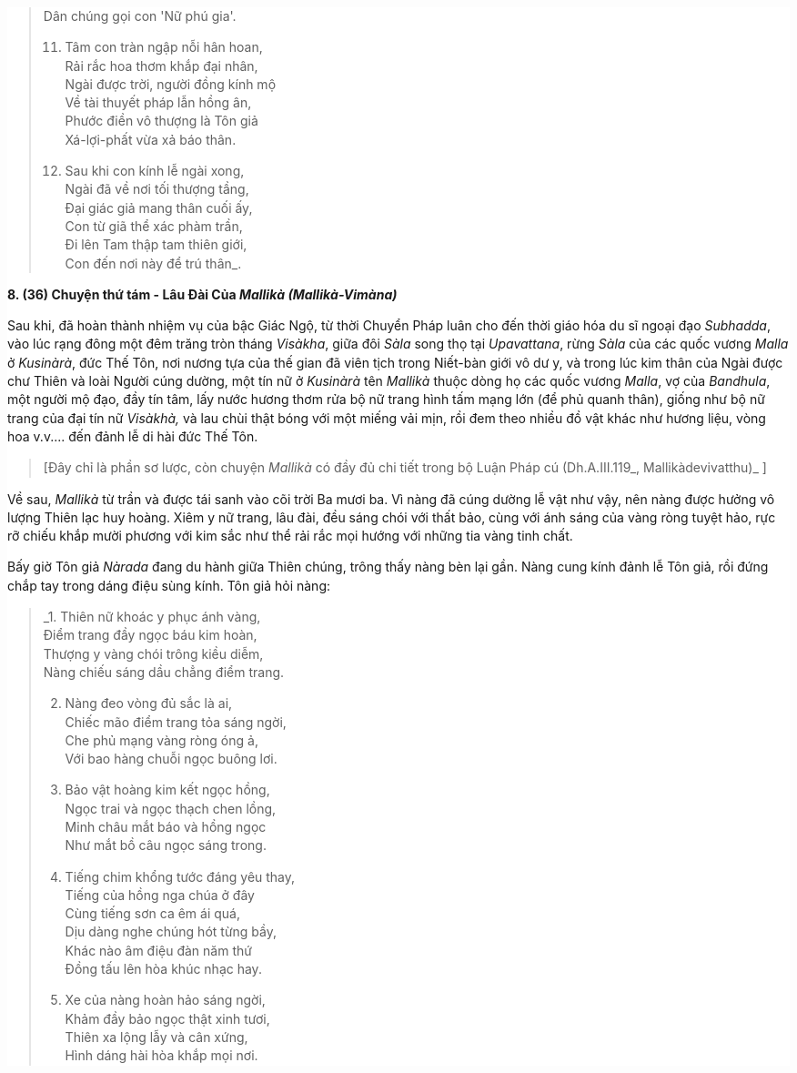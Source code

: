 > Dân chúng gọi con 'Nữ phú gia'.  
>   
> 11. Tâm con tràn ngập nỗi hân hoan,  
> Rải rắc hoa thơm khắp đại nhân,  
> Ngài được trời, người đồng kính mộ  
> Về tài thuyết pháp lẫn hồng ân,  
> Phước điền vô thượng là Tôn giả  
> Xá-lợi-phất vừa xả báo thân.  
>   
> 12. Sau khi con kính lễ ngài xong,  
> Ngài đã về nơi tối thượng tầng,  
> Ðại giác giả mang thân cuối ấy,  
> Con từ giã thể xác phàm trần,  
> Ði lên Tam thập tam thiên giới,  
> Con đến nơi này để trú thân_. 

**8. (36) Chuyện thứ tám - Lâu Ðài Của _Mallikà (Mallikà-Vimàna)_**

Sau khi, đã hoàn thành nhiệm vụ của bậc Giác Ngộ, từ thời Chuyển Pháp luân cho đến thời giáo hóa du sĩ ngoại đạo _Subhadda_, vào lúc rạng đông một đêm trăng tròn tháng _Visàkha_, giữa đôi _Sàla_ song thọ tại _Upavattana_, rừng _Sàla_ của các quốc vương _Malla_ ở _Kusinàrà_, đức Thế Tôn, nơi nương tựa của thế gian đã viên tịch trong Niết-bàn giới vô dư y, và trong lúc kim thân của Ngài được chư Thiên và loài Người cúng dường, một tín nữ ở _Kusinàrà_ tên _Mallikà_ thuộc dòng họ các quốc vương _Malla_, vợ của _Bandhula_, một người mộ đạo, đầy tín tâm, lấy nước hương thơm rửa bộ nữ trang hình tấm mạng lớn (để phủ quanh thân), giống như bộ nữ trang của đại tín nữ _Visàkhà,_ và lau chùi thật bóng với một miếng vải mịn, rồi đem theo nhiều đồ vật khác như hương liệu, vòng hoa v.v.... đến đảnh lễ di hài đức Thế Tôn.

> [Ðây chỉ là phần sơ lược, còn chuyện _Mallikà_ có đầy đủ chi tiết trong bộ Luận Pháp cú (Dh.A.III.119_, Mallikàdevivatthu)_ ]

Về sau, _Mallikà_ từ trần và được tái sanh vào cõi trời Ba mươi ba. Vì nàng đã cúng dường lễ vật như vậy, nên nàng được hưởng vô lượng Thiên lạc huy hoàng. Xiêm y nữ trang, lâu đài, đều sáng chói với thất bảo, cùng với ánh sáng của vàng ròng tuyệt hảo, rực rỡ chiếu khắp mười phương với kim sắc như thể rải rắc mọi hướng với những tia vàng tinh chất.

Bấy giờ Tôn giả _Nàrada_ đang du hành giữa Thiên chúng, trông thấy nàng bèn lại gần. Nàng cung kính đảnh lễ Tôn giả, rồi đứng chắp tay trong dáng điệu sùng kính. Tôn giả hỏi nàng:

> _1. Thiên nữ khoác y phục ánh vàng,  
> Ðiểm trang đầy ngọc báu kim hoàn,  
> Thượng y vàng chói trông kiều diễm,  
> Nàng chiếu sáng dầu chẳng điểm trang.  
>   
> 2. Nàng đeo vòng đủ sắc là ai,  
> Chiếc mão điểm trang tỏa sáng ngời,  
> Che phủ mạng vàng ròng óng ả,  
> Với bao hàng chuỗi ngọc buông lơi.  
>   
> 3. Bảo vật hoàng kim kết ngọc hồng,  
> Ngọc trai và ngọc thạch chen lồng,  
> Minh châu mắt báo và hồng ngọc  
> Như mắt bồ câu ngọc sáng trong.  
>   
> 4. Tiếng chim khổng tước đáng yêu thay,  
> Tiếng của hồng nga chúa ở đây  
> Cùng tiếng sơn ca êm ái quá,  
> Dịu dàng nghe chúng hót từng bầy,  
> Khác nào âm điệu đàn năm thứ  
> Ðồng tấu lên hòa khúc nhạc hay.  
>   
> 5. Xe của nàng hoàn hảo sáng ngời,  
> Khảm đầy bảo ngọc thật xinh tươi,  
> Thiên xa lộng lẫy và cân xứng,  
> Hình dáng hài hòa khắp mọi nơi.  
>   